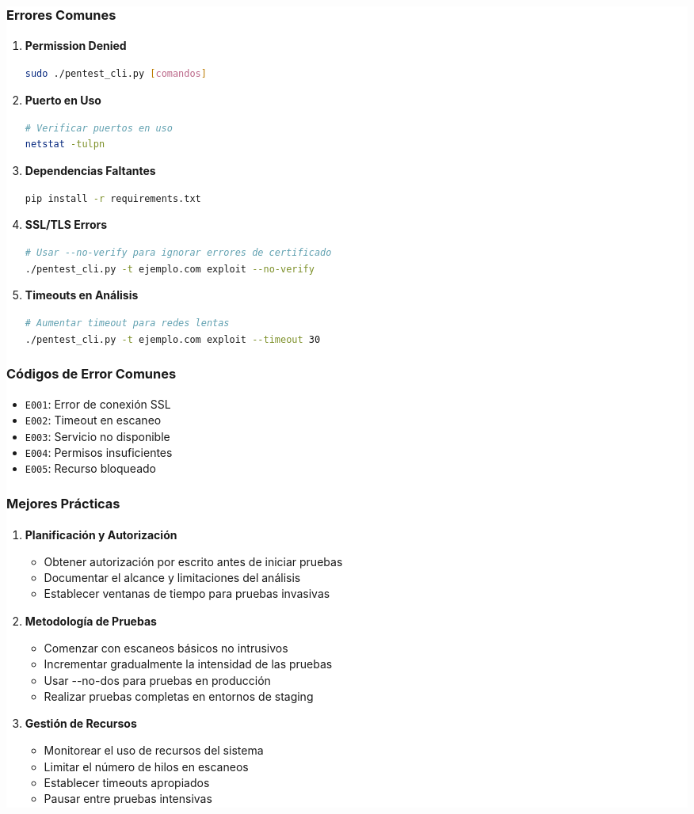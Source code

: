 ### Errores Comunes

1. **Permission Denied**
   ```bash
   sudo ./pentest_cli.py [comandos]
   ```

2. **Puerto en Uso**
   ```bash
   # Verificar puertos en uso
   netstat -tulpn
   ```

3. **Dependencias Faltantes**
   ```bash
   pip install -r requirements.txt
   ```

4. **SSL/TLS Errors**
   ```bash
   # Usar --no-verify para ignorar errores de certificado
   ./pentest_cli.py -t ejemplo.com exploit --no-verify
   ```

5. **Timeouts en Análisis**
   ```bash
   # Aumentar timeout para redes lentas
   ./pentest_cli.py -t ejemplo.com exploit --timeout 30
   ```

### Códigos de Error Comunes

- `E001`: Error de conexión SSL
- `E002`: Timeout en escaneo
- `E003`: Servicio no disponible
- `E004`: Permisos insuficientes
- `E005`: Recurso bloqueado

### Mejores Prácticas

1. **Planificación y Autorización**
   - Obtener autorización por escrito antes de iniciar pruebas
   - Documentar el alcance y limitaciones del análisis
   - Establecer ventanas de tiempo para pruebas invasivas

2. **Metodología de Pruebas**
   - Comenzar con escaneos básicos no intrusivos
   - Incrementar gradualmente la intensidad de las pruebas
   - Usar --no-dos para pruebas en producción
   - Realizar pruebas completas en entornos de staging

3. **Gestión de Recursos**
   - Monitorear el uso de recursos del sistema
   - Limitar el número de hilos en escaneos
   - Establecer timeouts apropiados
   - Pausar entre pruebas intensivas
